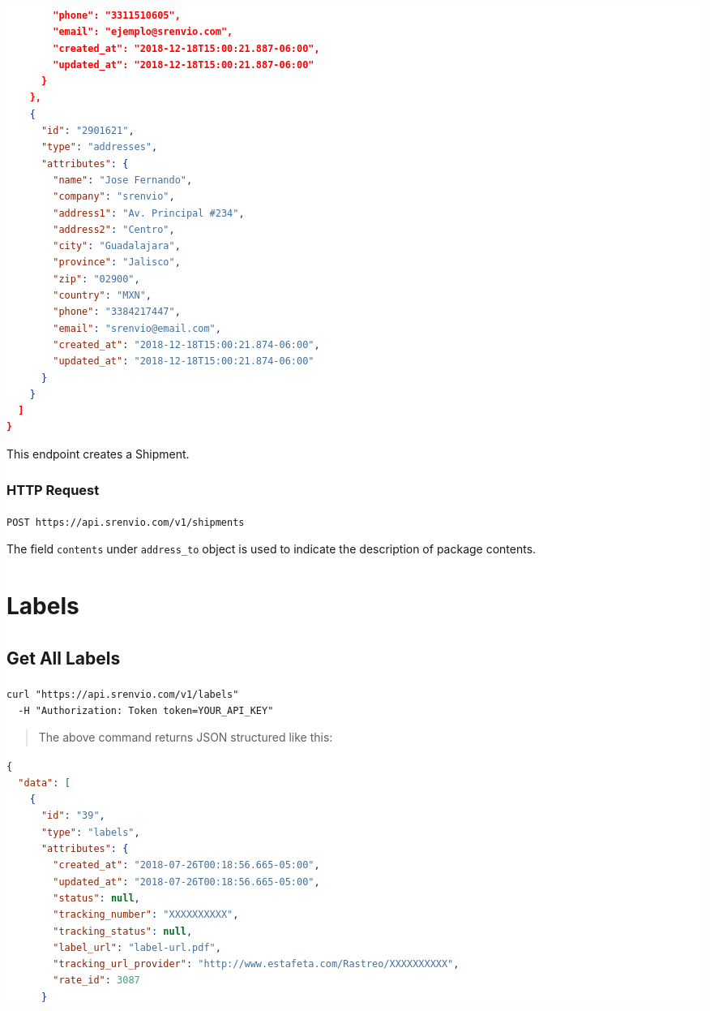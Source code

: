 ```json
        "phone": "3311510605",
        "email": "ejemplo@srenvio.com",
        "created_at": "2018-12-18T15:00:21.887-06:00",
        "updated_at": "2018-12-18T15:00:21.887-06:00"
      }
    },
    {
      "id": "2901621",
      "type": "addresses",
      "attributes": {
        "name": "Jose Fernando",
        "company": "srenvio",
        "address1": "Av. Principal #234",
        "address2": "Centro",
        "city": "Guadalajara",
        "province": "Jalisco",
        "zip": "02900",
        "country": "MXN",
        "phone": "3384217447",
        "email": "srenvio@email.com",
        "created_at": "2018-12-18T15:00:21.874-06:00",
        "updated_at": "2018-12-18T15:00:21.874-06:00"
      }
    }
  ]
}
```

This endpoint creates a Shipment.

### HTTP Request

`POST https://api.srenvio.com/v1/shipments`

The field `contents` under `address_to` object is used to indicate the description of package contents.

# Labels

## Get All Labels

```shell
curl "https://api.srenvio.com/v1/labels"
  -H "Authorization: Token token=YOUR_API_KEY"
```

> The above command returns JSON structured like this:

```json
{
  "data": [
    {
      "id": "39",
      "type": "labels",
      "attributes": {
        "created_at": "2018-07-26T00:18:56.665-05:00",
        "updated_at": "2018-07-26T00:18:56.665-05:00",
        "status": null,
        "tracking_number": "XXXXXXXXXX",
        "tracking_status": null,
        "label_url": "label-url.pdf",
        "tracking_url_provider": "http://www.estafeta.com/Rastreo/XXXXXXXXXX",
        "rate_id": 3087
      }
```